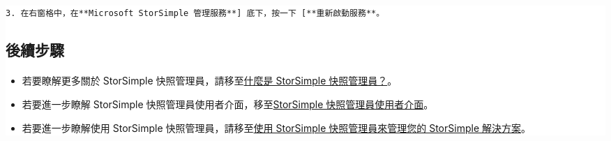     3. 在右窗格中，在**Microsoft StorSimple 管理服務**] 底下，按一下 [**重新啟動服務**。

## <a name="next-steps"></a>後續步驟

- 若要瞭解更多關於 StorSimple 快照管理員，請移至[什麼是 StorSimple 快照管理員？](storsimple-what-is-snapshot-manager.md)。

- 若要進一步瞭解 StorSimple 快照管理員使用者介面，移至[StorSimple 快照管理員使用者介面](storsimple-use-snapshot-manager.md)。

- 若要進一步瞭解使用 StorSimple 快照管理員，請移至[使用 StorSimple 快照管理員來管理您的 StorSimple 解決方案](storsimple-snapshot-manager-admin.md)。
